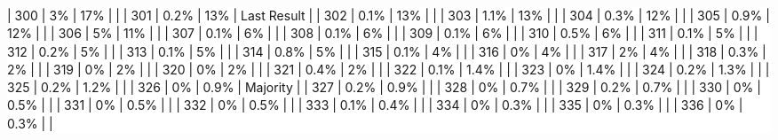 | 300 | 3% | 17% |  |
| 301 | 0.2% | 13% | Last Result |
| 302 | 0.1% | 13% |  |
| 303 | 1.1% | 13% |  |
| 304 | 0.3% | 12% |  |
| 305 | 0.9% | 12% |  |
| 306 | 5% | 11% |  |
| 307 | 0.1% | 6% |  |
| 308 | 0.1% | 6% |  |
| 309 | 0.1% | 6% |  |
| 310 | 0.5% | 6% |  |
| 311 | 0.1% | 5% |  |
| 312 | 0.2% | 5% |  |
| 313 | 0.1% | 5% |  |
| 314 | 0.8% | 5% |  |
| 315 | 0.1% | 4% |  |
| 316 | 0% | 4% |  |
| 317 | 2% | 4% |  |
| 318 | 0.3% | 2% |  |
| 319 | 0% | 2% |  |
| 320 | 0% | 2% |  |
| 321 | 0.4% | 2% |  |
| 322 | 0.1% | 1.4% |  |
| 323 | 0% | 1.4% |  |
| 324 | 0.2% | 1.3% |  |
| 325 | 0.2% | 1.2% |  |
| 326 | 0% | 0.9% | Majority |
| 327 | 0.2% | 0.9% |  |
| 328 | 0% | 0.7% |  |
| 329 | 0.2% | 0.7% |  |
| 330 | 0% | 0.5% |  |
| 331 | 0% | 0.5% |  |
| 332 | 0% | 0.5% |  |
| 333 | 0.1% | 0.4% |  |
| 334 | 0% | 0.3% |  |
| 335 | 0% | 0.3% |  |
| 336 | 0% | 0.3% |  |